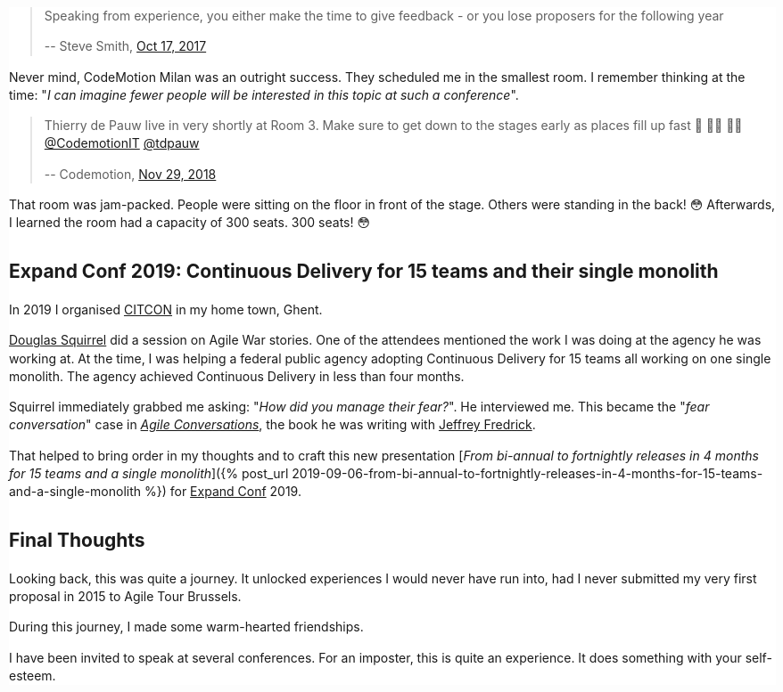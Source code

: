 > Speaking from experience, you either make the time to give feedback - or you
> lose proposers for the following year
>
> -- Steve Smith, [Oct 17, 2017](https://twitter.com/SteveSmith_Tech/status/920049306228412416)

Never mind, CodeMotion Milan was an outright success. They scheduled me in
the smallest room. I remember thinking at the time: "*I can imagine
fewer people will be interested in this topic at such a conference*".

> Thierry de Pauw live in very shortly at Room 3. Make sure to get down to the
> stages early as places fill up fast 🚀 🙋‍♀️ 🙋‍♂️
> [@CodemotionIT](https://twitter.com/CodemotionIT)
> [@tdpauw](https://twitter.com/tdpauw)
>
> -- Codemotion, [Nov 29, 2018](https://twitter.com/CodemotionIT/status/1068159252806680576)

That room was jam-packed. People were sitting on the floor in front of the
stage. Others were standing in the back! 😳 Afterwards, I learned the room had a
capacity of 300 seats. 300 seats! 😳

## Expand Conf 2019: Continuous Delivery for 15 teams and their single monolith

In 2019 I organised [CITCON](https://citconf.com/archive/ghent2019/)
in my home town, Ghent.

[Douglas Squirrel](https://twitter.com/douglassquirrel) did a session on
Agile War stories. One of the attendees mentioned the
work I was doing at the agency he was working at. At the time, I was
helping a federal public agency adopting Continuous Delivery for 15 teams
all working on one single monolith. The agency achieved Continuous Delivery
in less than four months.

Squirrel immediately grabbed me asking: "*How did you manage their fear?*".
He interviewed me. This became the "*fear conversation*" case in
[*Agile Conversations*](https://www.conversationaltransformation.com/agile-conversation-book/), the book he was writing with
[Jeffrey Fredrick](https://twitter.com/Jtf).

That helped to bring order in my thoughts and to craft this new presentation
[*From bi-annual to fortnightly releases in 4 months for 15 teams and a single monolith*]({% post_url 2019-09-06-from-bi-annual-to-fortnightly-releases-in-4-months-for-15-teams-and-a-single-monolith %})
for [Expand Conf](https://www.expand-conf.io/) 2019.

## Final Thoughts

Looking back, this was quite a journey. It unlocked experiences
I would never have run into, had I never submitted my very first proposal in
2015 to Agile Tour Brussels.

During this journey, I made some warm-hearted friendships.

I have been invited to speak at several conferences. For an imposter,
this is quite an experience. It does something with your self-esteem.
